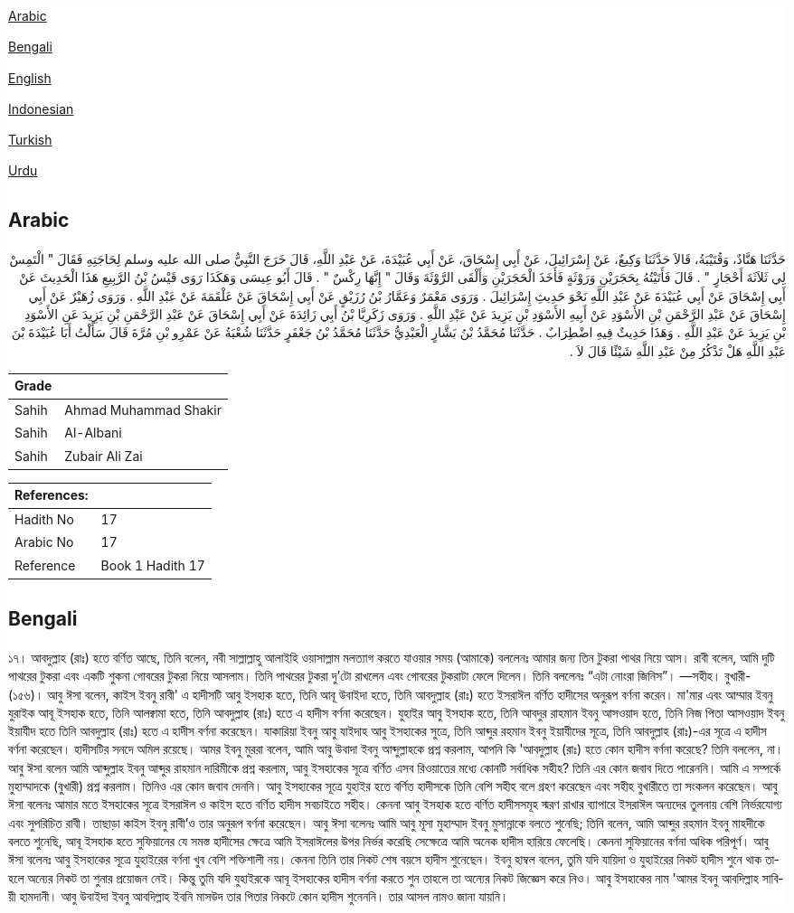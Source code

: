 [Arabic](#arabic)

[Bengali](#bengali)

[English](#english)

[Indonesian](#indonesian)

[Turkish](#turkish)

[Urdu](#urdu)

## Arabic


<div dir="rtl" lang="ar" style={{fontSize:'larger',backgroundColor:'#f8f9fa',padding:20}}>
حَدَّثَنَا هَنَّادٌ، وَقُتَيْبَةُ، قَالاَ حَدَّثَنَا وَكِيعٌ، عَنْ إِسْرَائِيلَ، عَنْ أَبِي إِسْحَاقَ، عَنْ أَبِي عُبَيْدَةَ، عَنْ عَبْدِ اللَّهِ، قَالَ خَرَجَ النَّبِيُّ صلى الله عليه وسلم لِحَاجَتِهِ فَقَالَ ‏"‏ الْتَمِسْ لِي ثَلاَثَةَ أَحْجَارٍ ‏"‏ ‏.‏ قَالَ فَأَتَيْتُهُ بِحَجَرَيْنِ وَرَوْثَةٍ فَأَخَذَ الْحَجَرَيْنِ وَأَلْقَى الرَّوْثَةَ وَقَالَ ‏"‏ إِنَّهَا رِكْسٌ ‏"‏ ‏.‏ قَالَ أَبُو عِيسَى وَهَكَذَا رَوَى قَيْسُ بْنُ الرَّبِيعِ هَذَا الْحَدِيثَ عَنْ أَبِي إِسْحَاقَ عَنْ أَبِي عُبَيْدَةَ عَنْ عَبْدِ اللَّهِ نَحْوَ حَدِيثِ إِسْرَائِيلَ ‏.‏ وَرَوَى مَعْمَرٌ وَعَمَّارُ بْنُ رُزَيْقٍ عَنْ أَبِي إِسْحَاقَ عَنْ عَلْقَمَةَ عَنْ عَبْدِ اللَّهِ ‏.‏ وَرَوَى زُهَيْرٌ عَنْ أَبِي إِسْحَاقَ عَنْ عَبْدِ الرَّحْمَنِ بْنِ الأَسْوَدِ عَنْ أَبِيهِ الأَسْوَدِ بْنِ يَزِيدَ عَنْ عَبْدِ اللَّهِ ‏.‏ وَرَوَى زَكَرِيَّا بْنُ أَبِي زَائِدَةَ عَنْ أَبِي إِسْحَاقَ عَنْ عَبْدِ الرَّحْمَنِ بْنِ يَزِيدَ عَنِ الأَسْوَدِ بْنِ يَزِيدَ عَنْ عَبْدِ اللَّهِ ‏.‏ وَهَذَا حَدِيثٌ فِيهِ اضْطِرَابٌ ‏.‏ حَدَّثَنَا مُحَمَّدُ بْنُ بَشَّارٍ الْعَبْدِيُّ حَدَّثَنَا مُحَمَّدُ بْنُ جَعْفَرٍ حَدَّثَنَا شُعْبَةُ عَنْ عَمْرِو بْنِ مُرَّةَ قَالَ سَأَلْتُ أَبَا عُبَيْدَةَ بْنَ عَبْدِ اللَّهِ هَلْ تَذْكُرُ مِنْ عَبْدِ اللَّهِ شَيْئًا قَالَ لاَ ‏.‏
</div>
<div style={{backgroundColor:'#f8f9fa',padding:20, marginBottom: 10}}><table> <thead> <tr> <th>Grade</th> <th></th> </tr> </thead> <tbody> <tr><td>Sahih</td><td>Ahmad Muhammad Shakir</td></tr><tr><td>Sahih</td><td>Al-Albani</td></tr><tr><td>Sahih</td><td>Zubair Ali Zai</td></tr></tbody></table><table> <thead> <tr> <th>References:</th> <th></th> </tr> </thead> <tbody><tr><td>Hadith No</td><td>17</td></tr><tr><td>Arabic No</td><td>17</td></tr><tr><td>Reference</td><td>Book 1 Hadith 17</td></tr></tbody></table></div>

## Bengali


<div dir="ltr" lang="bn" style={{fontSize:'larger',backgroundColor:'#f8f9fa',padding:20}}>
১৭। আবদুল্লাহ (রাঃ) হতে বর্ণিত আছে, তিনি বলেন, নবী সাল্লাল্লাহু আলাইহি ওয়াসাল্লাম মলত্যাগ করতে যাওয়ার সময় (আমাকে) বললেনঃ আমার জন্য তিন টুকরা পাথর নিয়ে আস। রাবী বলেন, আমি দুটি পাথরের টুকরা এবং একটি শুকনা গোবরের টুকরা নিয়ে আসলাম। তিনি পাথরের টুকরা দু’টো রাখলেন এবং গোবরের টুকরাটা ফেলে দিলেন। তিনি বললেনঃ “এটা নোংরা জিনিস”। —সহীহ। বুখারী- (১৫৬)। আবু ঈসা বলেন, কাইস ইবনু রাবী' এ হাদীসটি আবু ইসহাক হতে, তিনি আবূ উবাইদা হতে, তিনি আবদুল্লাহ (রাঃ) হতে ইসরাঈল বর্ণিত হাদীসের অনুরূপ বর্ণনা করেন। মা'মার এবং আম্মার ইবনু যুরাইক আবূ ইসহাক হতে, তিনি আলক্বামা হতে, তিনি আবদুল্লাহ (রাঃ) হতে এ হাদীস বর্ণনা করেছেন। যুহাইর আবু ইসহাক হতে, তিনি আবদুর রাহমান ইবনু আসওয়াদ হতে, তিনি নিজ পিতা আসওয়াদ ইবনু ইয়াযীদ হতে তিনি আবদুল্লাহ (রাঃ) হতে এ হাদীস বর্ণনা করেছেন। যাকারিয়া ইবনু আবু যাইদাহ আবু ইসহাকের সুত্রে, তিনি আব্দুর রহমান ইবনু ইয়াযীদের সূত্রে, তিনি আবদুল্লাহ (রাঃ)-এর সূত্রে এ হাদীস বর্ণনা করেছেন। হাদীসটির সনদে অমিল রয়েছে। আমর ইবনু মুররা বলেন, আমি আবু উবাদা ইবনু আব্দুল্লাহকে প্রশ্ন করলাম, আপনি কি 'আবদুল্লাহ (রাঃ) হতে কোন হাদীস বর্ণনা করেছে? তিনি বললেন, না। আবু ঈসা বলেন আমি আব্দুল্লাহ ইবনু আব্দুর রাহমান দারিমীকে প্রশ্ন করলাম, আবু ইসহাকের সূত্রে বর্ণিত এসব রিওয়াতের মধ্যে কোনটি সর্বাধিক সহীহ? তিনি এর কোন জবাব দিতে পারেননি। আমি এ সম্পর্কে মুহাম্মাদকে (বুখারী) প্রশ্ন করলাম। তিনিও এর কোন জবাব দেননি। আবু ইসহাকের সূত্রে যুহাইর হতে বর্ণিত হাদীসকে তিনি বেশি সহীহ বলে গ্রহণ করেছেন এবং সহীহ বুখারীতে তা সংকলন করেছেন। আবু ঈসা বলেনঃ আমার মতে ইসহাকের সূত্রে ইসরাঈল ও কাইস হতে বর্ণিত হাদীস সবচাইতে সহীহ। কেননা আবু ইসহাক হতে বর্ণিত হাদীসসমূহ স্মরণ রাখার ব্যাপারে ইসরাঈল অন্যদের তুলনায় বেশি নির্ভরযোগ্য এবং সুপরিচিত রাবী। তাছাড়া কাইস ইবনু রাবী’ও তার অনুরূপ বর্ণনা করেছেন। আবু ঈসা বলেনঃ আমি আবু মূসা মুহাম্মাদ ইবনু মুসান্নাকে বলতে শুনেছি; তিনি বলেন, আমি আব্দুর রহমান ইবনু মাহদীকে বলতে শুনেছি, আবূ ইসহাক হতে সুফিয়ানের যে সমস্ত হাদীসের ক্ষেত্রে আমি ইসরাঈলের উপর নির্ভর করেছি সেক্ষেত্রে আমি অনেক হাদীস হারিয়ে ফেলেছি। কেননা সুফিয়ানের বর্ণনা অধিক পরিপূর্ণ। আবু ঈসা বলেনঃ আবু ইসহাকের সূত্রে যুহাইরের বর্ণনা খুব বেশি শক্তিশালী নয়। কেননা তিনি তার নিকট শেষ বয়সে হাদীস শুনেছেন। ইবনু হাম্বল বলেন, তুমি যদি যায়িদা ও যুহাইরের নিকট হাদীস শুনে থাক তাহলে অন্যের নিকট তা শুনার প্রয়োজন নেই। কিন্তু তুমি যদি যুহাইরকে আবূ ইসহাকের হাদীস বর্ণনা করতে শুন তাহলে তা অন্যের নিকট জিজ্ঞেস করে নিও। আবু ইসহাকের নাম 'আমর ইবনু আবদিল্লাহ সাবিয়ী হামদানী। আবু উবাইদা ইবনু আবদিল্লাহ ইবনি মাসউদ তার পিতার নিকটে কোন হাদীস শুনেননি। তার আসল নামও জানা যায়নি।